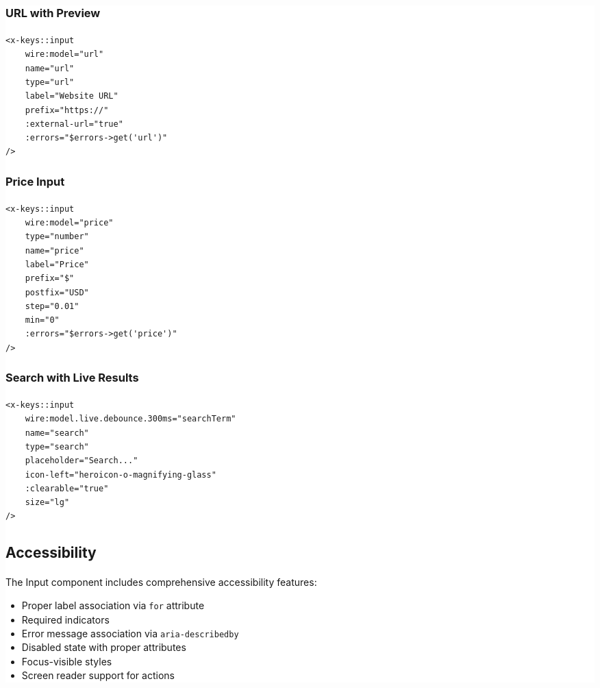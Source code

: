 ### URL with Preview
```blade
<x-keys::input
    wire:model="url"
    name="url"
    type="url"
    label="Website URL"
    prefix="https://"
    :external-url="true"
    :errors="$errors->get('url')"
/>
```

### Price Input
```blade
<x-keys::input
    wire:model="price"
    type="number"
    name="price"
    label="Price"
    prefix="$"
    postfix="USD"
    step="0.01"
    min="0"
    :errors="$errors->get('price')"
/>
```

### Search with Live Results
```blade
<x-keys::input
    wire:model.live.debounce.300ms="searchTerm"
    name="search"
    type="search"
    placeholder="Search..."
    icon-left="heroicon-o-magnifying-glass"
    :clearable="true"
    size="lg"
/>
```

## Accessibility

The Input component includes comprehensive accessibility features:

- Proper label association via `for` attribute
- Required indicators
- Error message association via `aria-describedby`
- Disabled state with proper attributes
- Focus-visible styles
- Screen reader support for actions
